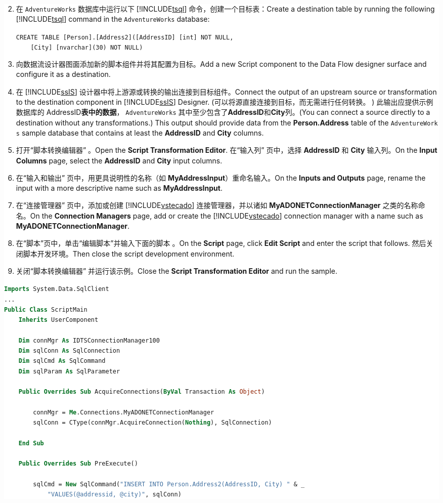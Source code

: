 2.  <span data-ttu-id="ddb7b-173">在 `AdventureWorks` 数据库中运行以下 [!INCLUDE[tsql](../../includes/tsql-md.md)] 命令，创建一个目标表：</span><span class="sxs-lookup"><span data-stu-id="ddb7b-173">Create a destination table by running the following [!INCLUDE[tsql](../../includes/tsql-md.md)] command in the `AdventureWorks` database:</span></span>

    ```
    CREATE TABLE [Person].[Address2]([AddressID] [int] NOT NULL,
        [City] [nvarchar](30) NOT NULL)
    ```

3.  <span data-ttu-id="ddb7b-174">向数据流设计器图面添加新的脚本组件并将其配置为目标。</span><span class="sxs-lookup"><span data-stu-id="ddb7b-174">Add a new Script component to the Data Flow designer surface and configure it as a destination.</span></span>

4.  <span data-ttu-id="ddb7b-175">在 [!INCLUDE[ssIS](../../includes/ssis-md.md)] 设计器中将上游源或转换的输出连接到目标组件。</span><span class="sxs-lookup"><span data-stu-id="ddb7b-175">Connect the output of an upstream source or transformation to the destination component in [!INCLUDE[ssIS](../../includes/ssis-md.md)] Designer.</span></span> <span data-ttu-id="ddb7b-176"> (可以将源直接连接到目标，而无需进行任何转换。 ) 此输出应提供示例数据库的 AddressID**表中的数据**， `AdventureWorks` 其中至少包含了**AddressID**和**City**列。</span><span class="sxs-lookup"><span data-stu-id="ddb7b-176">(You can connect a source directly to a destination without any transformations.) This output should provide data from the **Person.Address** table of the `AdventureWorks` sample database that contains at least the **AddressID** and **City** columns.</span></span>

5.  <span data-ttu-id="ddb7b-177">打开“脚本转换编辑器”  。</span><span class="sxs-lookup"><span data-stu-id="ddb7b-177">Open the **Script Transformation Editor**.</span></span> <span data-ttu-id="ddb7b-178">在“输入列”  页中，选择 **AddressID** 和 **City** 输入列。</span><span class="sxs-lookup"><span data-stu-id="ddb7b-178">On the **Input Columns** page, select the **AddressID** and **City** input columns.</span></span>

6.  <span data-ttu-id="ddb7b-179">在“输入和输出”  页中，用更具说明性的名称（如 **MyAddressInput**）重命名输入。</span><span class="sxs-lookup"><span data-stu-id="ddb7b-179">On the **Inputs and Outputs** page, rename the input with a more descriptive name such as **MyAddressInput**.</span></span>

7.  <span data-ttu-id="ddb7b-180">在“连接管理器”  页中，添加或创建 [!INCLUDE[vstecado](../../includes/vstecado-md.md)] 连接管理器，并以诸如 **MyADONETConnectionManager** 之类的名称命名。</span><span class="sxs-lookup"><span data-stu-id="ddb7b-180">On the **Connection Managers** page, add or create the [!INCLUDE[vstecado](../../includes/vstecado-md.md)] connection manager with a name such as **MyADONETConnectionManager**.</span></span>

8.  <span data-ttu-id="ddb7b-181">在“脚本”页中，单击“编辑脚本”并输入下面的脚本   。</span><span class="sxs-lookup"><span data-stu-id="ddb7b-181">On the **Script** page, click **Edit Script** and enter the script that follows.</span></span> <span data-ttu-id="ddb7b-182">然后关闭脚本开发环境。</span><span class="sxs-lookup"><span data-stu-id="ddb7b-182">Then close the script development environment.</span></span>

9. <span data-ttu-id="ddb7b-183">关闭“脚本转换编辑器”  并运行该示例。</span><span class="sxs-lookup"><span data-stu-id="ddb7b-183">Close the **Script Transformation Editor** and run the sample.</span></span>

```vb
Imports System.Data.SqlClient
...
Public Class ScriptMain
    Inherits UserComponent

    Dim connMgr As IDTSConnectionManager100
    Dim sqlConn As SqlConnection
    Dim sqlCmd As SqlCommand
    Dim sqlParam As SqlParameter

    Public Overrides Sub AcquireConnections(ByVal Transaction As Object)

        connMgr = Me.Connections.MyADONETConnectionManager
        sqlConn = CType(connMgr.AcquireConnection(Nothing), SqlConnection)

    End Sub

    Public Overrides Sub PreExecute()

        sqlCmd = New SqlCommand("INSERT INTO Person.Address2(AddressID, City) " & _
            "VALUES(@addressid, @city)", sqlConn)
```